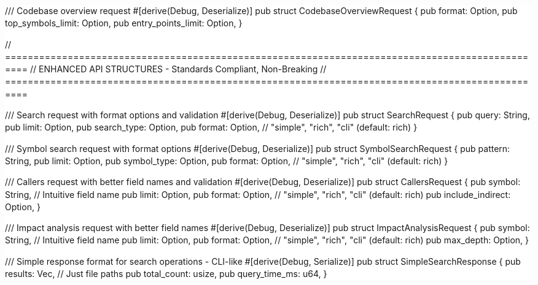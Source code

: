 /// Codebase overview request
#[derive(Debug, Deserialize)]
pub struct CodebaseOverviewRequest {
    pub format: Option<String>,
    pub top_symbols_limit: Option<usize>,
    pub entry_points_limit: Option<usize>,
}

// ================================================================================================
// ENHANCED API STRUCTURES - Standards Compliant, Non-Breaking
// ================================================================================================

/// Search request with format options and validation
#[derive(Debug, Deserialize)]
pub struct SearchRequest {
    pub query: String,
    pub limit: Option<usize>,
    pub search_type: Option<String>,
    pub format: Option<String>, // "simple", "rich", "cli" (default: rich)
}

/// Symbol search request with format options
#[derive(Debug, Deserialize)]
pub struct SymbolSearchRequest {
    pub pattern: String,
    pub limit: Option<usize>,
    pub symbol_type: Option<String>,
    pub format: Option<String>, // "simple", "rich", "cli" (default: rich)
}

/// Callers request with better field names and validation
#[derive(Debug, Deserialize)]
pub struct CallersRequest {
    pub symbol: String, // Intuitive field name
    pub limit: Option<usize>,
    pub format: Option<String>, // "simple", "rich", "cli" (default: rich)
    pub include_indirect: Option<bool>,
}

/// Impact analysis request with better field names
#[derive(Debug, Deserialize)]
pub struct ImpactAnalysisRequest {
    pub symbol: String, // Intuitive field name
    pub limit: Option<usize>,
    pub format: Option<String>, // "simple", "rich", "cli" (default: rich)
    pub max_depth: Option<u32>,
}

/// Simple response format for search operations - CLI-like
#[derive(Debug, Serialize)]
pub struct SimpleSearchResponse {
    pub results: Vec<String>, // Just file paths
    pub total_count: usize,
    pub query_time_ms: u64,
}
